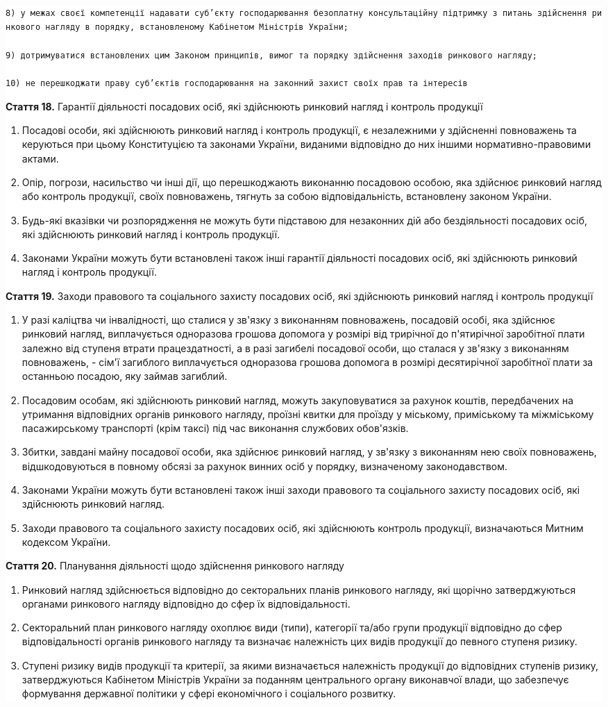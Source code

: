     8) у межах своєї компетенції надавати суб’єкту господарювання безоплатну консультаційну підтримку з питань здійснення ринкового нагляду в порядку, встановленому Кабінетом Міністрів України;

    9) дотримуватися встановлених цим Законом принципів, вимог та порядку здійснення заходів ринкового нагляду;

    10) не перешкоджати праву суб’єктів господарювання на законний захист своїх прав та інтересів

**Стаття 18.** Гарантії діяльності посадових осіб, які здійснюють ринковий нагляд і контроль продукції

1. Посадові особи, які здійснюють ринковий нагляд і контроль продукції, є незалежними у здійсненні повноважень та керуються при цьому Конституцією та законами України, виданими відповідно до них іншими нормативно-правовими актами.

2. Опір, погрози, насильство чи інші дії, що перешкоджають виконанню посадовою особою, яка здійснює ринковий нагляд або контроль продукції, своїх повноважень, тягнуть за собою відповідальність, встановлену законом України.

3. Будь-які вказівки чи розпорядження не можуть бути підставою для незаконних дій або бездіяльності посадових осіб, які здійснюють ринковий нагляд і контроль продукції.

4. Законами України можуть бути встановлені також інші гарантії діяльності посадових осіб, які здійснюють ринковий нагляд і контроль продукції.

**Стаття 19.** Заходи правового та соціального захисту посадових осіб, які здійснюють ринковий нагляд і контроль продукції

1. У разі каліцтва чи інвалідності, що сталися у зв'язку з виконанням повноважень, посадовій особі, яка здійснює ринковий нагляд, виплачується одноразова грошова допомога у розмірі від трирічної до п'ятирічної заробітної плати залежно від ступеня втрати працездатності, а в разі загибелі посадової особи, що сталася у зв'язку з виконанням повноважень, - сім'ї загиблого виплачується одноразова грошова допомога в розмірі десятирічної заробітної плати за останньою посадою, яку займав загиблий.

2. Посадовим особам, які здійснюють ринковий нагляд, можуть закуповуватися за рахунок коштів, передбачених на утримання відповідних органів ринкового нагляду, проїзні квитки для проїзду у міському, приміському та міжміському пасажирському транспорті (крім таксі) під час виконання службових обов'язків.

3. Збитки, завдані майну посадової особи, яка здійснює ринковий нагляд, у зв'язку з виконанням нею своїх повноважень, відшкодовуються в повному обсязі за рахунок винних осіб у порядку, визначеному законодавством.

4. Законами України можуть бути встановлені також інші заходи правового та соціального захисту посадових осіб, які здійснюють ринковий нагляд.

5. Заходи правового та соціального захисту посадових осіб, які здійснюють контроль продукції, визначаються Митним кодексом України.

**Стаття 20.** Планування діяльності щодо здійснення ринкового нагляду

1. Ринковий нагляд здійснюється відповідно до секторальних планів ринкового нагляду, які щорічно затверджуються органами ринкового нагляду відповідно до сфер їх відповідальності.

2. Секторальний план ринкового нагляду охоплює види (типи), категорії та/або групи продукції відповідно до сфер відповідальності органів ринкового нагляду та визначає належність цих видів продукції до певного ступеня ризику.

3. Ступені ризику видів продукції та критерії, за якими визначається належність продукції до відповідних ступенів ризику, затверджуються Кабінетом Міністрів України за поданням центрального органу виконавчої влади, що забезпечує формування державної політики у сфері економічного і соціального розвитку.

